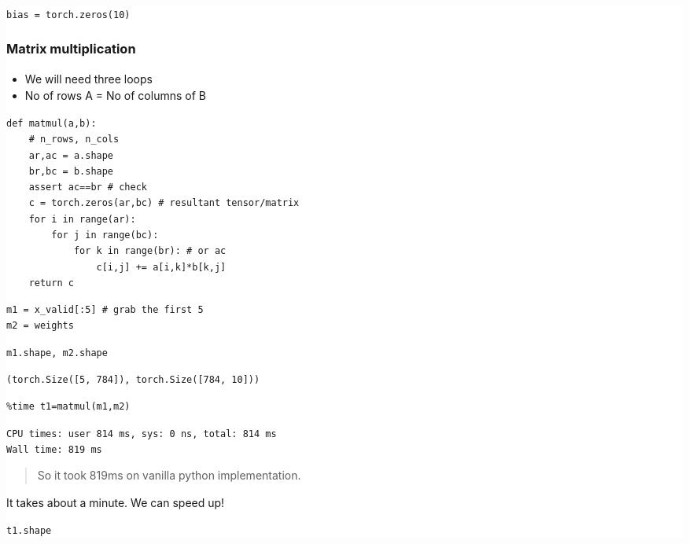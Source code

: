 

```
bias = torch.zeros(10)
```

### Matrix multiplication

- We will need three loops
- No of rows A = No of columns of B


```
def matmul(a,b):
    # n_rows, n_cols
    ar,ac = a.shape
    br,bc = b.shape
    assert ac==br # check
    c = torch.zeros(ar,bc) # resultant tensor/matrix
    for i in range(ar):
        for j in range(bc):
            for k in range(br): # or ac
                c[i,j] += a[i,k]*b[k,j]
    return c
```


```
m1 = x_valid[:5] # grab the first 5
m2 = weights
```


```
m1.shape, m2.shape
```




    (torch.Size([5, 784]), torch.Size([784, 10]))




```
%time t1=matmul(m1,m2)
```

    CPU times: user 814 ms, sys: 0 ns, total: 814 ms
    Wall time: 819 ms


> So it took 819ms on vanilla python implementation.

It takes about a minute. We can speed up!


```
t1.shape
```



